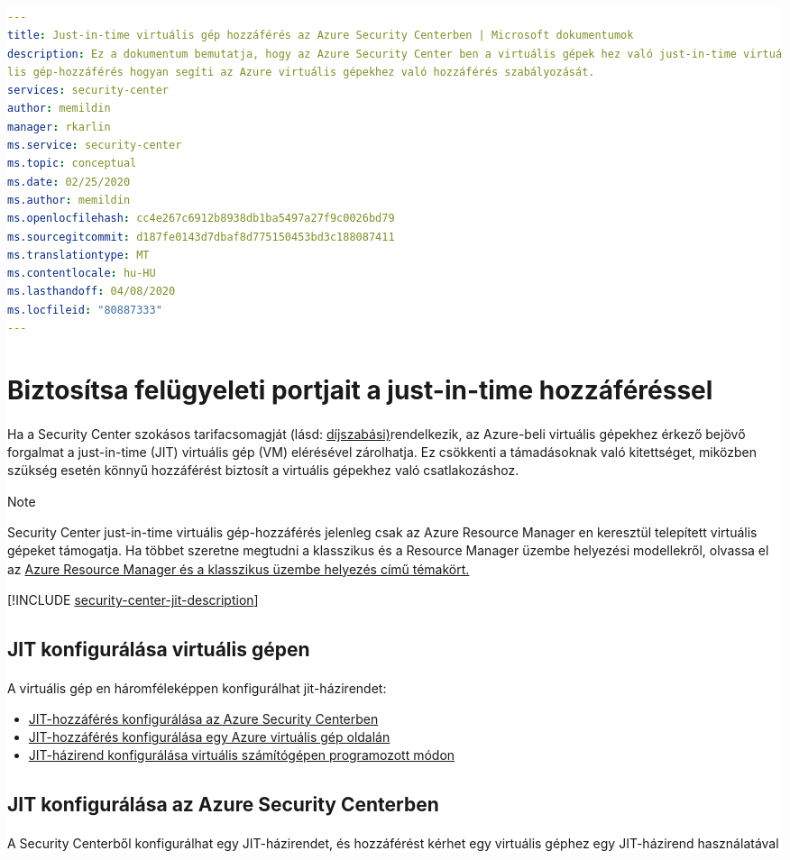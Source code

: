 ```yaml
---
title: Just-in-time virtuális gép hozzáférés az Azure Security Centerben | Microsoft dokumentumok
description: Ez a dokumentum bemutatja, hogy az Azure Security Center ben a virtuális gépek hez való just-in-time virtuális gép-hozzáférés hogyan segíti az Azure virtuális gépekhez való hozzáférés szabályozását.
services: security-center
author: memildin
manager: rkarlin
ms.service: security-center
ms.topic: conceptual
ms.date: 02/25/2020
ms.author: memildin
ms.openlocfilehash: cc4e267c6912b8938db1ba5497a27f9c0026bd79
ms.sourcegitcommit: d187fe0143d7dbaf8d775150453bd3c188087411
ms.translationtype: MT
ms.contentlocale: hu-HU
ms.lasthandoff: 04/08/2020
ms.locfileid: "80887333"
---
```

# <a name="secure-your-management-ports-with-just-in-time-access"></a>Biztosítsa felügyeleti portjait a just-in-time hozzáféréssel

Ha a Security Center szokásos tarifacsomagját (lásd: [díjszabási)](/azure/security-center/security-center-pricing)rendelkezik, az Azure-beli virtuális gépekhez érkező bejövő forgalmat a just-in-time (JIT) virtuális gép (VM) elérésével zárolhatja. Ez csökkenti a támadásoknak való kitettséget, miközben szükség esetén könnyű hozzáférést biztosít a virtuális gépekhez való csatlakozáshoz.

> [!NOTE]
> Security Center just-in-time virtuális gép-hozzáférés jelenleg csak az Azure Resource Manager en keresztül telepített virtuális gépeket támogatja. Ha többet szeretne megtudni a klasszikus és a Resource Manager üzembe helyezési modellekről, olvassa el az [Azure Resource Manager és a klasszikus üzembe helyezés című témakört.](../azure-resource-manager/management/deployment-models.md)

[!INCLUDE [security-center-jit-description](../../includes/security-center-jit-description.md)]

## <a name="configure-jit-on-a-vm"></a>JIT konfigurálása virtuális gépen

A virtuális gép en háromféleképpen konfigurálhat jit-házirendet:

- [JIT-hozzáférés konfigurálása az Azure Security Centerben](#jit-asc)
- [JIT-hozzáférés konfigurálása egy Azure virtuális gép oldalán](#jit-vm)
- [JIT-házirend konfigurálása virtuális számítógépen programozott módon](#jit-program)

## <a name="configure-jit-in-azure-security-center"></a>JIT konfigurálása az Azure Security Centerben

A Security Centerből konfigurálhat egy JIT-házirendet, és hozzáférést kérhet egy virtuális géphez egy JIT-házirend használatával
